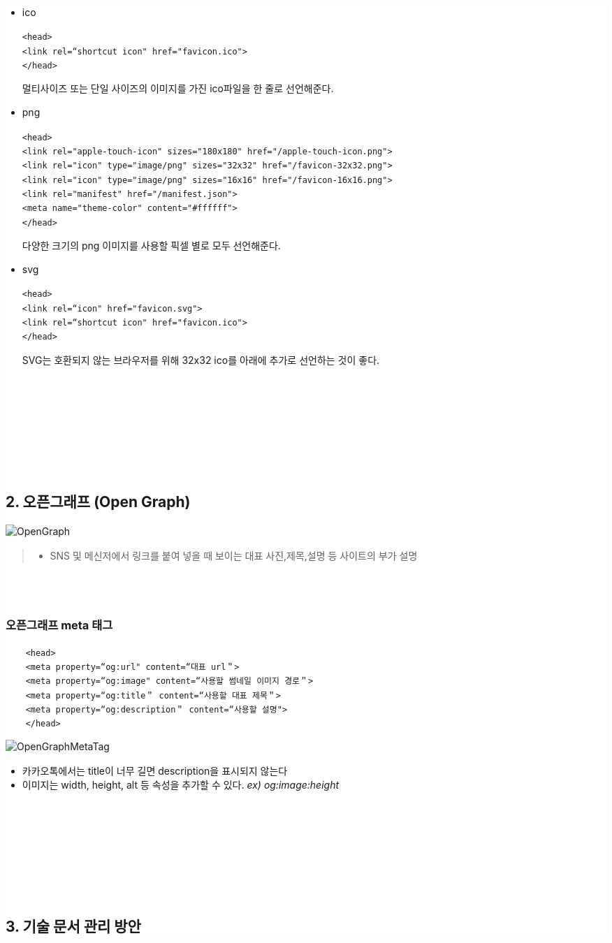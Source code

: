 * ico
  ```
  <head>
  <link rel=“shortcut icon" href="favicon.ico">
  </head>
  ```
  멀티사이즈 또는 단일 사이즈의 이미지를 가진 ico파일을 한 줄로 선언해준다.



* png
    ```
    <head>
    <link rel="apple-touch-icon" sizes="180x180" href="/apple-touch-icon.png">
    <link rel="icon" type="image/png" sizes="32x32" href="/favicon-32x32.png">
    <link rel="icon" type="image/png" sizes="16x16" href="/favicon-16x16.png">
    <link rel="manifest" href="/manifest.json">
    <meta name="theme-color" content="#ffffff">
    </head>
  ```
    다양한 크기의 png 이미지를 사용할 픽셀 별로 모두 선언해준다.



* svg
    ```
    <head>
    <link rel=“icon" href="favicon.svg">
    <link rel=“shortcut icon" href="favicon.ico">
    </head>
    ```
    SVG는 호환되지 않는 브라우저를 위해 32x32 ico를 아래에 추가로 선언하는 것이 좋다.



<br/><br/>
--------------------------
<br/><br/>
## 2. 오픈그래프 (Open Graph)<br/>
<img src="./image/OpenGraph.png" width="50%" height="50%" alt="OpenGraph"></img><br/>
> * SNS 및 메신저에서 링크를 붙여 넣을 때 보이는 대표 사진,제목,설명 등 사이트의 부가 설명

<br/><br/>

###  오픈그래프 meta 태그

```
    <head> 
    <meta property=“og:url" content=“대표 url＂>
    <meta property=“og:image" content=“사용할 썸네일 이미지 경로＂>
    <meta property=“og:title＂ content=“사용할 대표 제목＂>
    <meta property=“og:description＂ content=“사용할 설명">
    </head>
```
    
<img src="./image/OpenGraphMetaTag.png" width="100%" height="100%" alt="OpenGraphMetaTag"></img><br/>
* 카카오톡에서는 title이 너무 길면 description을 표시되지 않는다
* 이미지는 width, height, alt 등 속성을 추가할 수 있다. 	*ex) og:image:height*


<br/><br/>
-----------------------------
<br/><br/>

## 3. 기술 문서 관리 방안
```